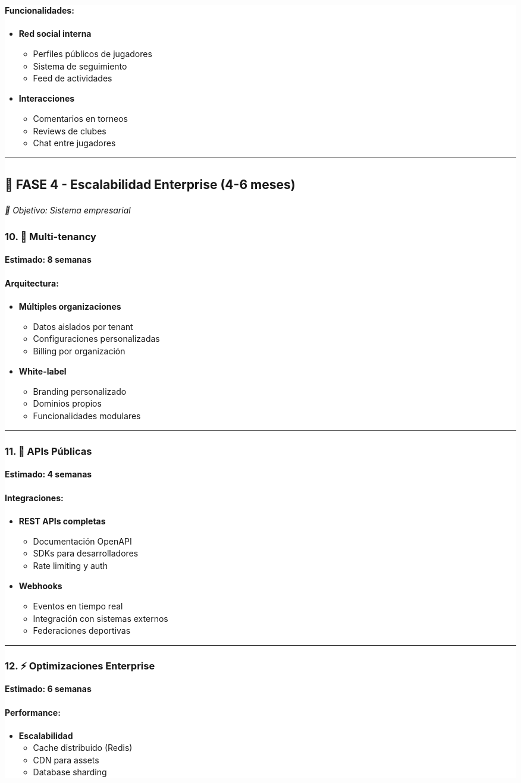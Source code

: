 #### Funcionalidades:
- **Red social interna**
  - Perfiles públicos de jugadores
  - Sistema de seguimiento
  - Feed de actividades

- **Interacciones**
  - Comentarios en torneos
  - Reviews de clubes
  - Chat entre jugadores

---

## 🔵 **FASE 4 - Escalabilidad Enterprise (4-6 meses)**
*🎯 Objetivo: Sistema empresarial*

### 10. 🏢 **Multi-tenancy**
**Estimado: 8 semanas**

#### Arquitectura:
- **Múltiples organizaciones**
  - Datos aislados por tenant
  - Configuraciones personalizadas
  - Billing por organización

- **White-label**
  - Branding personalizado
  - Dominios propios
  - Funcionalidades modulares

---

### 11. 🔌 **APIs Públicas**
**Estimado: 4 semanas**

#### Integraciones:
- **REST APIs completas**
  - Documentación OpenAPI
  - SDKs para desarrolladores
  - Rate limiting y auth

- **Webhooks**
  - Eventos en tiempo real
  - Integración con sistemas externos
  - Federaciones deportivas

---

### 12. ⚡ **Optimizaciones Enterprise**
**Estimado: 6 semanas**

#### Performance:
- **Escalabilidad**
  - Cache distribuido (Redis)
  - CDN para assets
  - Database sharding
